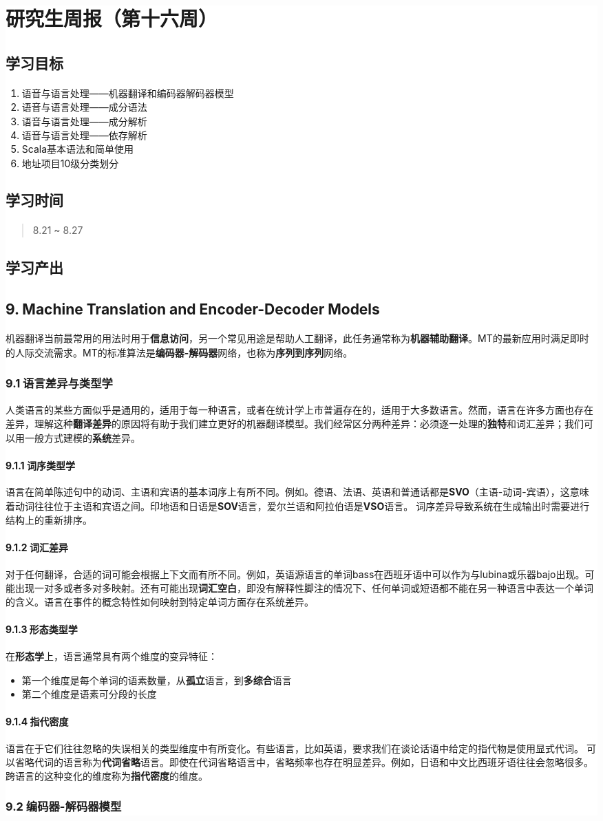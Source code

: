 # 研究生周报（第十六周）

## 学习目标

1. 语音与语言处理——机器翻译和编码器解码器模型
2. 语音与语言处理——成分语法
3. 语音与语言处理——成分解析
4. 语音与语言处理——依存解析
5. Scala基本语法和简单使用
6. 地址项目10级分类划分

## 学习时间

> 8.21 ~ 8.27

## 学习产出

## 9. Machine Translation and Encoder-Decoder Models

机器翻译当前最常用的用法时用于**信息访问**，另一个常见用途是帮助人工翻译，此任务通常称为**机器辅助翻译**。MT的最新应用时满足即时的人际交流需求。MT的标准算法是**编码器-解码器**网络，也称为**序列到序列**网络。

### 9.1 语言差异与类型学

人类语言的某些方面似乎是通用的，适用于每一种语言，或者在统计学上市普遍存在的，适用于大多数语言。然而，语言在许多方面也存在差异，理解这种**翻译差异**的原因将有助于我们建立更好的机器翻译模型。我们经常区分两种差异：必须逐一处理的**独特**和词汇差异；我们可以用一般方式建模的**系统**差异。

#### 9.1.1 词序类型学

语言在简单陈述句中的动词、主语和宾语的基本词序上有所不同。例如。德语、法语、英语和普通话都是**SVO**（主语-动词-宾语），这意味着动词往往位于主语和宾语之间。印地语和日语是**SOV**语言，爱尔兰语和阿拉伯语是**VSO**语言。
词序差异导致系统在生成输出时需要进行结构上的重新排序。

#### 9.1.2 词汇差异

对于任何翻译，合适的词可能会根据上下文而有所不同。例如，英语源语言的单词bass在西班牙语中可以作为与lubina或乐器bajo出现。可能出现一对多或者多对多映射。还有可能出现**词汇空白**，即没有解释性脚注的情况下、任何单词或短语都不能在另一种语言中表达一个单词的含义。语言在事件的概念特性如何映射到特定单词方面存在系统差异。

#### 9.1.3 形态类型学

在**形态学**上，语言通常具有两个维度的变异特征：
- 第一个维度是每个单词的语素数量，从**孤立**语言，到**多综合**语言
- 第二个维度是语素可分段的长度

#### 9.1.4 指代密度

语言在于它们往往忽略的失误相关的类型维度中有所变化。有些语言，比如英语，要求我们在谈论话语中给定的指代物是使用显式代词。
可以省略代词的语言称为**代词省略**语言。即使在代词省略语言中，省略频率也存在明显差异。例如，日语和中文比西班牙语往往会忽略很多。跨语言的这种变化的维度称为**指代密度**的维度。

### 9.2 编码器-解码器模型
